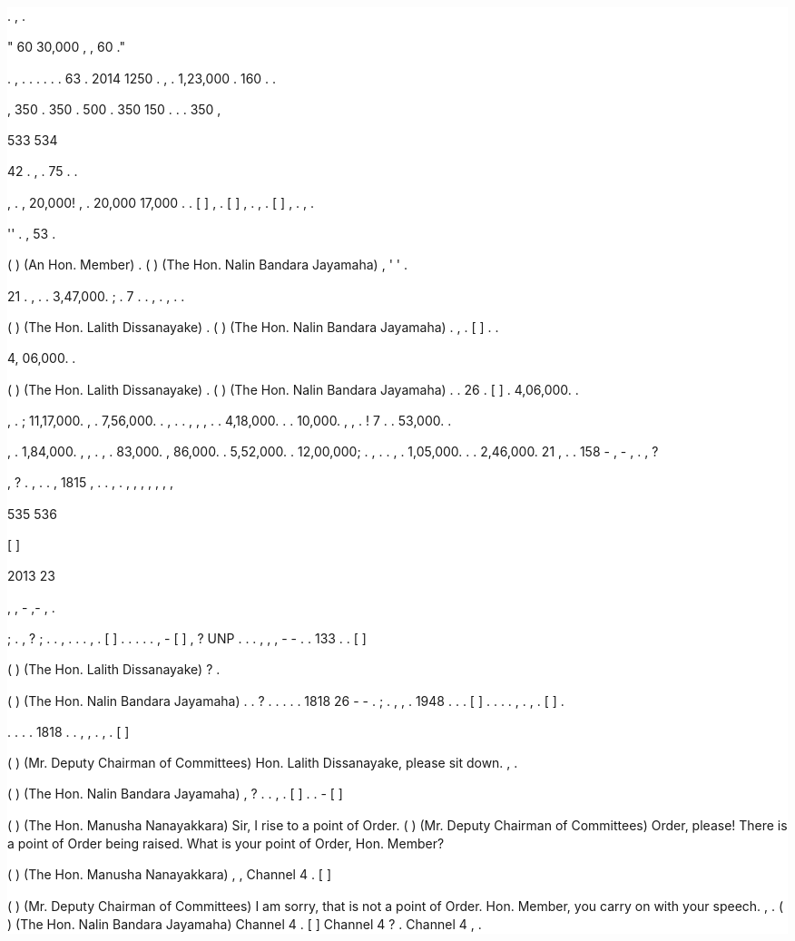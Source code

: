 . , .

" 60 30,000 , , 60 ."

. , . . . . . . 63 . 2014 1250 . , . 1,23,000 . 160 . .

, 350 . 350 . 500 . 350 150 . . . 350 ,

533 534

42 . , . 75 . .

, . , 20,000! , . 20,000 17,000 . . [ ] , . [ ] , . , . [ ] , . , .

'' . , 53 .

( ) (An Hon. Member) . ( ) (The Hon. Nalin Bandara Jayamaha) , ' ' .

21 . , . . 3,47,000. ; . 7 . . , . , . .

( ) (The Hon. Lalith Dissanayake) . ( ) (The Hon. Nalin Bandara Jayamaha) . , . [ ] . .

4, 06,000. .

( ) (The Hon. Lalith Dissanayake) . ( ) (The Hon. Nalin Bandara Jayamaha) . . 26 . [ ] . 4,06,000. .

, . ; 11,17,000. , . 7,56,000. . , . . , , , . . 4,18,000. . . 10,000. , , . ! 7 . . 53,000. .

, . 1,84,000. , , . , . 83,000. , 86,000. . 5,52,000. . 12,00,000; . , . . , . 1,05,000. . . 2,46,000. 21 , . . 158 - , - , . , ?

, ? . , . . , 1815 , . . , . , , , , , , ,

535 536

[ ]

2013 23

, , - ,- , .

; . , ? ; . . , . . . , . [ ] . . . . . , - [ ] , ? UNP . . . , , , - - . . 133 . . [ ]

( ) (The Hon. Lalith Dissanayake) ? .

( ) (The Hon. Nalin Bandara Jayamaha) . . ? . . . . . 1818 26 - - . ; . , , . 1948 . . . [ ] . . . . , . , . [ ] .

. . . . 1818 . . , , . , . [ ]

( ) (Mr. Deputy Chairman of Committees) Hon. Lalith Dissanayake, please sit down. , .

( ) (The Hon. Nalin Bandara Jayamaha) , ? . . , . [ ] . . - [ ]

( ) (The Hon. Manusha Nanayakkara) Sir, I rise to a point of Order. ( ) (Mr. Deputy Chairman of Committees) Order, please! There is a point of Order being raised. What is your point of Order, Hon. Member?

( ) (The Hon. Manusha Nanayakkara) , , Channel 4 . [ ]

( ) (Mr. Deputy Chairman of Committees) I am sorry, that is not a point of Order. Hon. Member, you carry on with your speech. , . ( ) (The Hon. Nalin Bandara Jayamaha) Channel 4 . [ ] Channel 4 ? . Channel 4 , .
